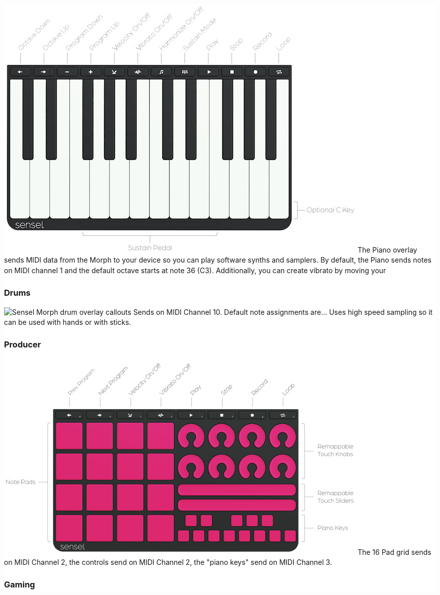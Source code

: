 ![Sensel Morph piano keyboard overlay callouts](img/overlay_piano_callouts.jpg)
The Piano overlay sends MIDI data from the Morph to your device so you can play software synths and samplers. By default, the Piano sends notes on MIDI channel 1 and the default octave starts at note 36 (C3). Additionally, you can create vibrato by moving your
### Drums
![Sensel Morph drum overlay callouts](img/overlay_drum_callouts.jpg)
Sends on MIDI Channel 10. Default note assignments are... Uses high speed sampling so it can be used with hands or with sticks.
### Producer
![Sensel Morph producer overlay callouts](img/overlay_producer_callouts.jpg)
The 16 Pad grid sends on MIDI Channel 2, the controls send on MIDI Channel 2, the "piano keys" send on MIDI Channel 3.
### Gaming